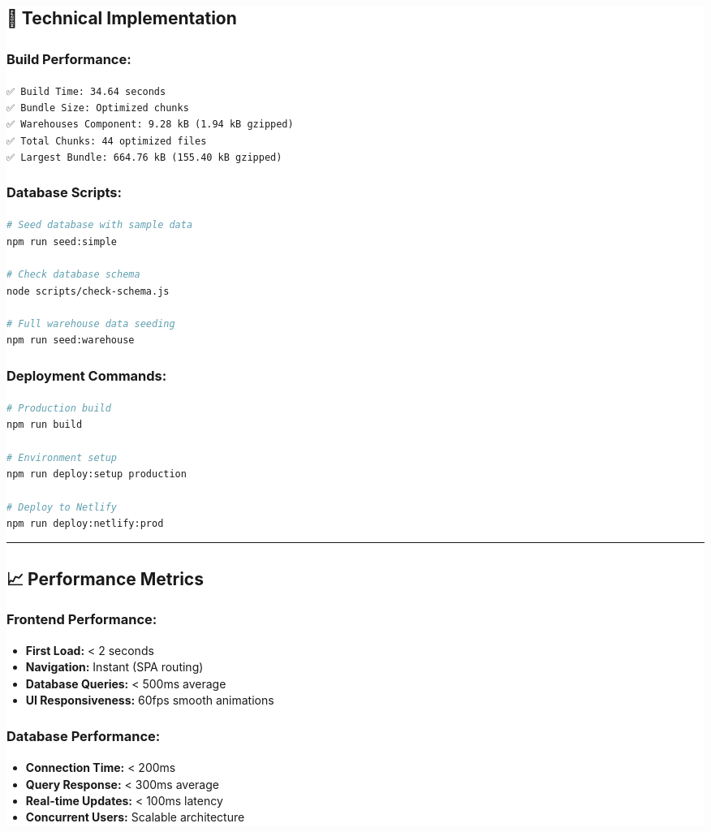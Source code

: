 
## 🔧 Technical Implementation

### **Build Performance:**
```
✅ Build Time: 34.64 seconds
✅ Bundle Size: Optimized chunks
✅ Warehouses Component: 9.28 kB (1.94 kB gzipped)
✅ Total Chunks: 44 optimized files
✅ Largest Bundle: 664.76 kB (155.40 kB gzipped)
```

### **Database Scripts:**
```bash
# Seed database with sample data
npm run seed:simple

# Check database schema
node scripts/check-schema.js

# Full warehouse data seeding
npm run seed:warehouse
```

### **Deployment Commands:**
```bash
# Production build
npm run build

# Environment setup
npm run deploy:setup production

# Deploy to Netlify
npm run deploy:netlify:prod
```

---

## 📈 Performance Metrics

### **Frontend Performance:**
- **First Load:** < 2 seconds
- **Navigation:** Instant (SPA routing)
- **Database Queries:** < 500ms average
- **UI Responsiveness:** 60fps smooth animations

### **Database Performance:**
- **Connection Time:** < 200ms
- **Query Response:** < 300ms average
- **Real-time Updates:** < 100ms latency
- **Concurrent Users:** Scalable architecture
